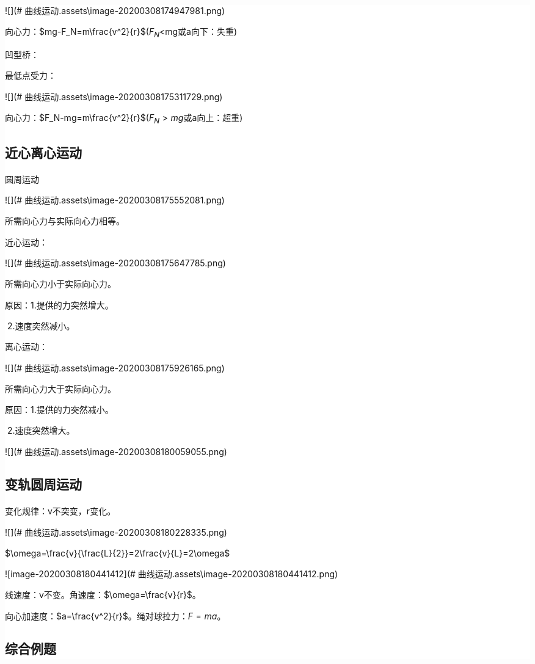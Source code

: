 ![](# 曲线运动.assets\image-20200308174947981.png)

向心力：$mg-F_N=m\frac{v^2}{r}$($F_N$<mg或a向下：失重)

凹型桥：

最低点受力：

![](# 曲线运动.assets\image-20200308175311729.png)

向心力：$F_N-mg=m\frac{v^2}{r}$($F_N>mg$或a向上：超重)

## 近心离心运动

圆周运动

![](# 曲线运动.assets\image-20200308175552081.png)

所需向心力与实际向心力相等。

近心运动：

![](# 曲线运动.assets\image-20200308175647785.png)

所需向心力小于实际向心力。

原因：1.提供的力突然增大。

​		   2.速度突然减小。

离心运动：

![](# 曲线运动.assets\image-20200308175926165.png)

所需向心力大于实际向心力。

原因：1.提供的力突然减小。

​		   2.速度突然增大。

![](# 曲线运动.assets\image-20200308180059055.png)

## 变轨圆周运动

变化规律：v不突变，r变化。

![](# 曲线运动.assets\image-20200308180228335.png)

$\omega=\frac{v}{\frac{L}{2}}=2\frac{v}{L}=2\omega$

![image-20200308180441412](# 曲线运动.assets\image-20200308180441412.png)

线速度：v不变。角速度：$\omega=\frac{v}{r}$。

向心加速度：$a=\frac{v^2}{r}$。绳对球拉力：$F=ma$。

## 综合例题
